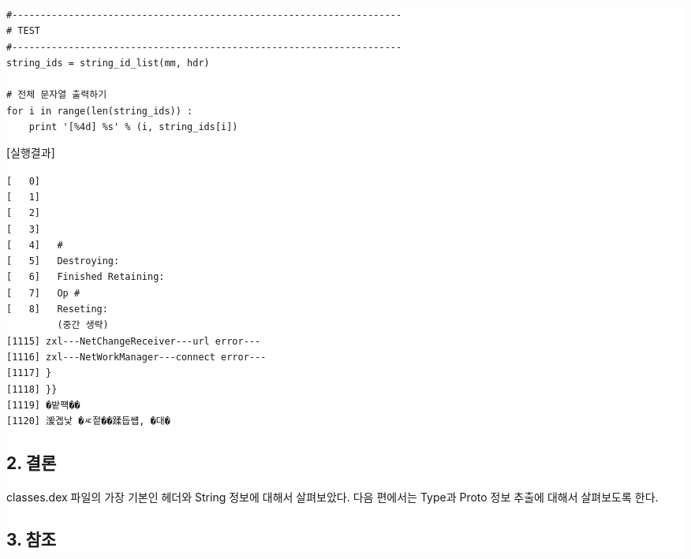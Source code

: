 ```
#---------------------------------------------------------------------
# TEST
#---------------------------------------------------------------------
string_ids = string_id_list(mm, hdr)

# 전체 문자열 출력하기
for i in range(len(string_ids)) :
    print '[%4d] %s' % (i, string_ids[i])
```

[실행결과]
```
[   0]
[   1]  
[   2]  
[   3]    
[   4]   #
[   5]   Destroying:
[   6]   Finished Retaining:
[   7]   Op #
[   8]   Reseting:
         (중간 생략)
[1115] zxl---NetChangeReceiver---url error---
[1116] zxl---NetWorkManager---connect error---
[1117] }
[1118] }}
[1119] �밭퍡��
[1120] 湲곕낯 �ㅼ젙��蹂듭썝, �대�
```

## 2. 결론

classes.dex 파일의 가장 기본인 헤더와 String 정보에 대해서 살펴보았다. 다음 편에서는 Type과 Proto 정보 추출에 대해서 살펴보도록 한다.

## 3. 참조

[^1]:  Dalvik Executable Format: <https://source.android.com/devices/tech/dalvik/dex-format>
